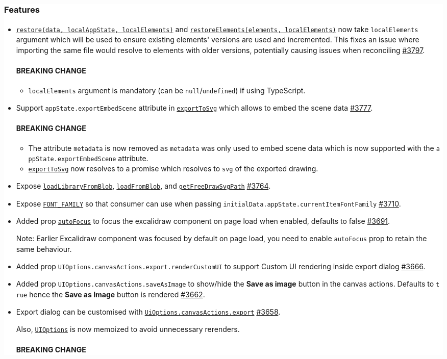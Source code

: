 ### Features

- [`restore(data, localAppState, localElements)`](https://github.com/excalidraw/excalidraw/blob/master/src/packages/excalidraw/README.md#restore) and [`restoreElements(elements, localElements)`](https://github.com/excalidraw/excalidraw/blob/master/src/packages/excalidraw/README.md#restoreElements) now take `localElements` argument which will be used to ensure existing elements' versions are used and incremented. This fixes an issue where importing the same file would resolve to elements with older versions, potentially causing issues when reconciling [#3797](https://github.com/excalidraw/excalidraw/pull/3797).

  #### BREAKING CHANGE

  - `localElements` argument is mandatory (can be `null`/`undefined`) if using TypeScript.

- Support `appState.exportEmbedScene` attribute in [`exportToSvg`](https://github.com/excalidraw/excalidraw/blob/master/src/packages/excalidraw/README.md#exportToSvg) which allows to embed the scene data [#3777](https://github.com/excalidraw/excalidraw/pull/3777).

  #### BREAKING CHANGE

  - The attribute `metadata` is now removed as `metadata` was only used to embed scene data which is now supported with the `appState.exportEmbedScene` attribute.
  - [`exportToSvg`](https://github.com/excalidraw/excalidraw/blob/master/src/packages/excalidraw/README.md#exportToSvg) now resolves to a promise which resolves to `svg` of the exported drawing.

- Expose [`loadLibraryFromBlob`](https://github.com/excalidraw/excalidraw/blob/master/src/packages/excalidraw/README.md#loadLibraryFromBlobY), [`loadFromBlob`](https://github.com/excalidraw/excalidraw/blob/master/src/packages/excalidraw/README.md#loadFromBlob), and [`getFreeDrawSvgPath`](https://github.com/excalidraw/excalidraw/blob/master/src/packages/excalidraw/README.md#getFreeDrawSvgPath) [#3764](https://github.com/excalidraw/excalidraw/pull/3764).

- Expose [`FONT_FAMILY`](https://github.com/excalidraw/excalidraw/blob/master/src/packages/excalidraw/README.md#FONT_FAMILY) so that consumer can use when passing `initialData.appState.currentItemFontFamily` [#3710](https://github.com/excalidraw/excalidraw/pull/3710).

- Added prop [`autoFocus`](https://github.com/excalidraw/excalidraw/blob/master/src/packages/excalidraw/README.md#autoFocus) to focus the excalidraw component on page load when enabled, defaults to false [#3691](https://github.com/excalidraw/excalidraw/pull/3691).

  Note: Earlier Excalidraw component was focused by default on page load, you need to enable `autoFocus` prop to retain the same behaviour.

- Added prop `UIOptions.canvasActions.export.renderCustomUI` to support Custom UI rendering inside export dialog [#3666](https://github.com/excalidraw/excalidraw/pull/3666).
- Added prop `UIOptions.canvasActions.saveAsImage` to show/hide the **Save as image** button in the canvas actions. Defaults to `true` hence the **Save as Image** button is rendered [#3662](https://github.com/excalidraw/excalidraw/pull/3662).

- Export dialog can be customised with [`UiOptions.canvasActions.export`](https://github.com/excalidraw/excalidraw/blob/master/src/packages/excalidraw/README.md#exportOpts) [#3658](https://github.com/excalidraw/excalidraw/pull/3658).

  Also, [`UIOptions`](https://github.com/excalidraw/excalidraw/blob/master/src/packages/excalidraw/README.md#UIOptions) is now memoized to avoid unnecessary rerenders.

  #### BREAKING CHANGE
